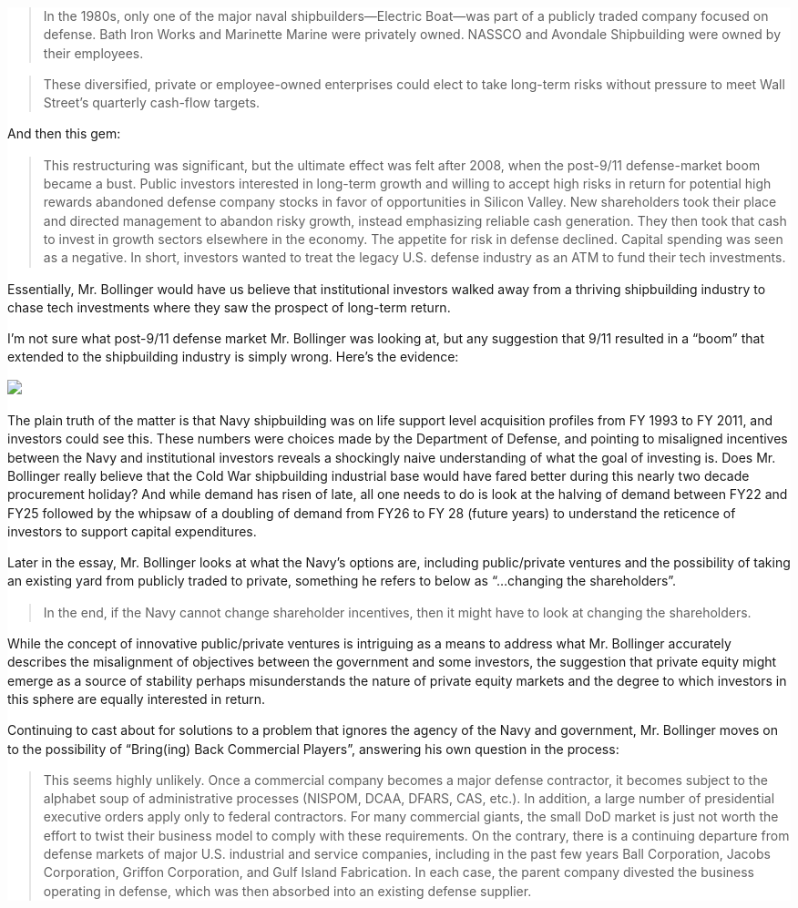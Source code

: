> In the 1980s, only one of the major naval shipbuilders—Electric Boat—was part of a publicly traded company focused on defense. Bath Iron Works and Marinette Marine were privately owned. NASSCO and Avondale Shipbuilding were owned by their employees.

> These diversified, private or employee-owned enterprises could elect to take long-term risks without pressure to meet Wall Street’s quarterly cash-flow targets.

And then this gem:

> This restructuring was significant, but the ultimate effect was felt after 2008, when the post-9/11 defense-market boom became a bust. Public investors interested in long-term growth and willing to accept high risks in return for potential high rewards abandoned defense company stocks in favor of opportunities in Silicon Valley. New shareholders took their place and directed management to abandon risky growth, instead emphasizing reliable cash generation. They then took that cash to invest in growth sectors elsewhere in the economy. The appetite for risk in defense declined. Capital spending was seen as a negative. In short, investors wanted to treat the legacy U.S. defense industry as an ATM to fund their tech investments.

Essentially, Mr. Bollinger would have us believe that institutional investors walked away from a thriving shipbuilding industry to chase tech investments where they saw the prospect of long-term return.

I’m not sure what post-9/11 defense market Mr. Bollinger was looking at, but any suggestion that 9/11 resulted in a “boom” that extended to the shipbuilding industry is simply wrong. Here’s the evidence:

![](https://substackcdn.com/image/fetch/w_1456,c_limit,f_auto,q_auto:good,fl_progressive:steep/https%3A%2F%2Fsubstack-post-media.s3.amazonaws.com%2Fpublic%2Fimages%2Faa739ca9-424e-4ee8-9b99-181da15238fa_754x719.png)

The plain truth of the matter is that Navy shipbuilding was on life support level acquisition profiles from FY 1993 to FY 2011, and investors could see this. These numbers were choices made by the Department of Defense, and pointing to misaligned incentives between the Navy and institutional investors reveals a shockingly naive understanding of what the goal of investing is. Does Mr. Bollinger really believe that the Cold War shipbuilding industrial base would have fared better during this nearly two decade procurement holiday? And while demand has risen of late, all one needs to do is look at the halving of demand between FY22 and FY25 followed by the whipsaw of a doubling of demand from FY26 to FY 28 (future years) to understand the reticence of investors to support capital expenditures.

Later in the essay, Mr. Bollinger looks at what the Navy’s options are, including public/private ventures and the possibility of taking an existing yard from publicly traded to private, something he refers to below as “…changing the shareholders”.

> In the end, if the Navy cannot change shareholder incentives, then it might have to look at changing the shareholders.

While the concept of innovative public/private ventures is intriguing as a means to address what Mr. Bollinger accurately describes the misalignment of objectives between the government and some investors, the suggestion that private equity might emerge as a source of stability perhaps misunderstands the nature of private equity markets and the degree to which investors in this sphere are equally interested in return.

Continuing to cast about for solutions to a problem that ignores the agency of the Navy and government, Mr. Bollinger moves on to the possibility of “Bring(ing) Back Commercial Players”, answering his own question in the process:

> This seems highly unlikely. Once a commercial company becomes a major defense contractor, it becomes subject to the alphabet soup of administrative processes (NISPOM, DCAA, DFARS, CAS, etc.). In addition, a large number of presidential executive orders apply only to federal contractors. For many commercial giants, the small DoD market is just not worth the effort to twist their business model to comply with these requirements. On the contrary, there is a continuing departure from defense markets of major U.S. industrial and service companies, including in the past few years Ball Corporation, Jacobs Corporation, Griffon Corporation, and Gulf Island Fabrication. In each case, the parent company divested the business operating in defense, which was then absorbed into an existing defense supplier.

